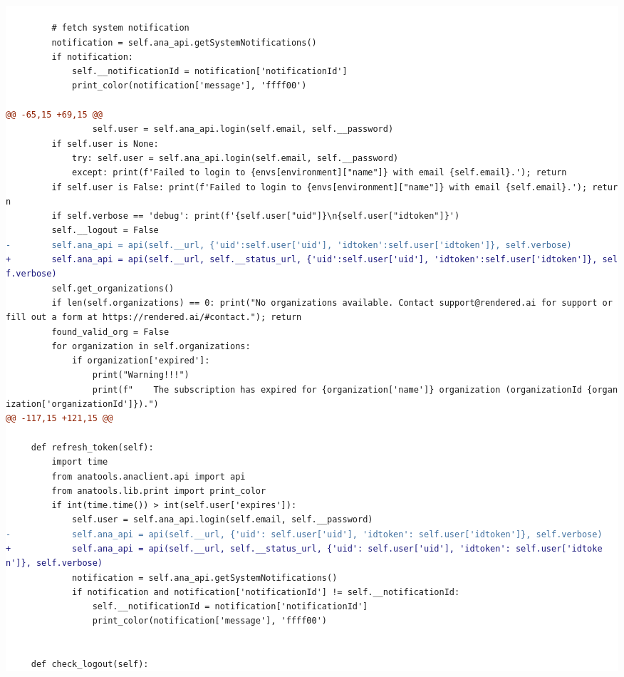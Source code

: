 ```diff
 
         # fetch system notification
         notification = self.ana_api.getSystemNotifications()
         if notification:
             self.__notificationId = notification['notificationId']
             print_color(notification['message'], 'ffff00')
 
@@ -65,15 +69,15 @@
                 self.user = self.ana_api.login(self.email, self.__password)
         if self.user is None:
             try: self.user = self.ana_api.login(self.email, self.__password)
             except: print(f'Failed to login to {envs[environment]["name"]} with email {self.email}.'); return
         if self.user is False: print(f'Failed to login to {envs[environment]["name"]} with email {self.email}.'); return
         if self.verbose == 'debug': print(f'{self.user["uid"]}\n{self.user["idtoken"]}')
         self.__logout = False
-        self.ana_api = api(self.__url, {'uid':self.user['uid'], 'idtoken':self.user['idtoken']}, self.verbose)
+        self.ana_api = api(self.__url, self.__status_url, {'uid':self.user['uid'], 'idtoken':self.user['idtoken']}, self.verbose)
         self.get_organizations()
         if len(self.organizations) == 0: print("No organizations available. Contact support@rendered.ai for support or fill out a form at https://rendered.ai/#contact."); return
         found_valid_org = False
         for organization in self.organizations:
             if organization['expired']:
                 print("Warning!!!")
                 print(f"    The subscription has expired for {organization['name']} organization (organizationId {organization['organizationId']}).") 
@@ -117,15 +121,15 @@
 
     def refresh_token(self):
         import time
         from anatools.anaclient.api import api
         from anatools.lib.print import print_color
         if int(time.time()) > int(self.user['expires']):
             self.user = self.ana_api.login(self.email, self.__password)
-            self.ana_api = api(self.__url, {'uid': self.user['uid'], 'idtoken': self.user['idtoken']}, self.verbose)
+            self.ana_api = api(self.__url, self.__status_url, {'uid': self.user['uid'], 'idtoken': self.user['idtoken']}, self.verbose)
             notification = self.ana_api.getSystemNotifications()
             if notification and notification['notificationId'] != self.__notificationId:
                 self.__notificationId = notification['notificationId']
                 print_color(notification['message'], 'ffff00')
 
 
     def check_logout(self):
```
